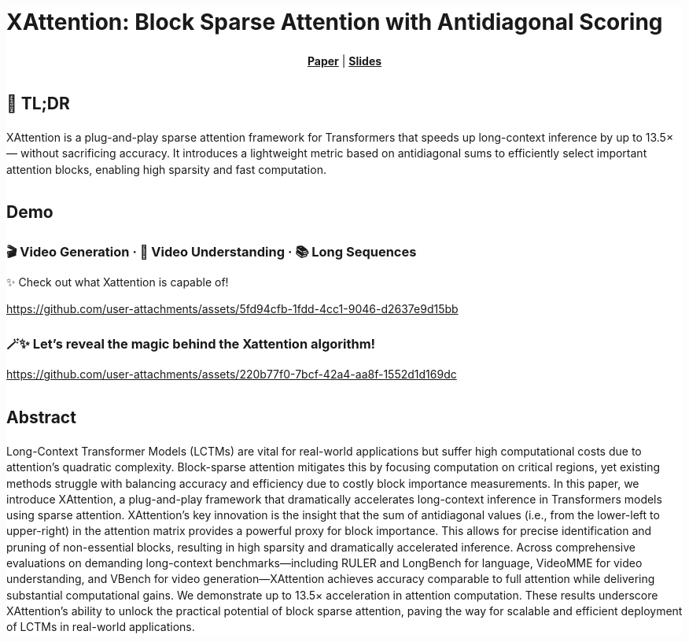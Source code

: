 # XAttention: Block Sparse Attention with Antidiagonal Scoring

<p align="center">
    <a href="https://arxiv.org/abs/2503.16428"><b>Paper</b></a> |
    <a href="figures/Xattention.pdf"><b>Slides</b></a>
</p>

## 🧠 TL;DR
XAttention is a plug-and-play sparse attention framework for Transformers that speeds up long-context inference by up to 13.5× — without sacrificing accuracy.
It introduces a lightweight metric based on antidiagonal sums to efficiently select important attention blocks, enabling high sparsity and fast computation.

## Demo

### 🎬 Video Generation · 🧠 Video Understanding · 📚 Long Sequences 

✨ Check out what Xattention is capable of!

https://github.com/user-attachments/assets/5fd94cfb-1fdd-4cc1-9046-d2637e9d15bb

### 🪄✨ Let’s reveal the magic behind the Xattention algorithm!

https://github.com/user-attachments/assets/220b77f0-7bcf-42a4-aa8f-1552d1d169dc

## Abstract
Long-Context Transformer Models (LCTMs) are vital for real-world applications but suffer high computational costs due to attention’s quadratic complexity. 
Block-sparse attention mitigates this by focusing computation on critical regions, yet existing methods struggle with balancing accuracy and efficiency due to costly block importance measurements. 
In this paper, we introduce XAttention, a plug-and-play framework that dramatically accelerates long-context inference in Transformers models using sparse attention. XAttention’s key innovation is the insight that the sum of antidiagonal values (i.e., from the lower-left to upper-right) in the attention matrix provides a powerful proxy for block importance. This allows for precise identification and pruning of non-essential blocks, resulting in high sparsity and dramatically accelerated inference. 
Across comprehensive evaluations on demanding long-context benchmarks—including RULER and LongBench for language, VideoMME for video understanding, and VBench for video generation—XAttention achieves accuracy comparable to full attention while delivering substantial computational gains. 
We demonstrate up to 13.5× acceleration in attention computation. These results underscore XAttention’s ability to unlock the practical potential of block sparse attention, paving the way for scalable and efficient deployment of LCTMs in real-world applications.

<p align="center">
